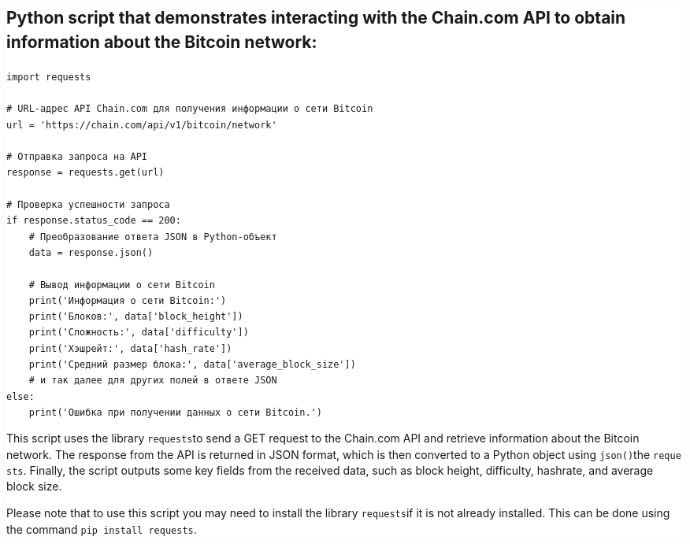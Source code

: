 

<h2 class="wp-block-heading">Python script that demonstrates interacting with the Chain.com API to obtain information about the Bitcoin network:</h2>



<p><a href="https://github.com/demining/Blockchain-API-and-WEB-Services/tree/main?tab=readme-ov-file#python-script-that-demonstrates-interacting-with-the-chaincom-api-to-obtain-information-about-the-bitcoin-network"></a></p>



<pre class="wp-block-code"><code>import requests

# URL-адрес API Chain.com для получения информации о сети Bitcoin
url = 'https://chain.com/api/v1/bitcoin/network'

# Отправка запроса на API
response = requests.get(url)

# Проверка успешности запроса
if response.status_code == 200:
    # Преобразование ответа JSON в Python-объект
    data = response.json()

    # Вывод информации о сети Bitcoin
    print('Информация о сети Bitcoin:')
    print('Блоков:', data&#91;'block_height'])
    print('Сложность:', data&#91;'difficulty'])
    print('Хэшрейт:', data&#91;'hash_rate'])
    print('Средний размер блока:', data&#91;'average_block_size'])
    # и так далее для других полей в ответе JSON
else:
    print('Ошибка при получении данных о сети Bitcoin.')</code></pre>



<p>This script uses the library&nbsp;<code>requests</code>to send a GET request to the Chain.com API and retrieve information about the Bitcoin network. The response from the API is returned in JSON format, which is then converted to a Python object using&nbsp;<code>json()</code>the&nbsp;<code>requests</code>. Finally, the script outputs some key fields from the received data, such as block height, difficulty, hashrate, and average block size.</p>



<p>Please note that to use this script you may need to install the library&nbsp;<code>requests</code>if it is not already installed. This can be done using the command&nbsp;<code>pip install requests</code>.</p>
